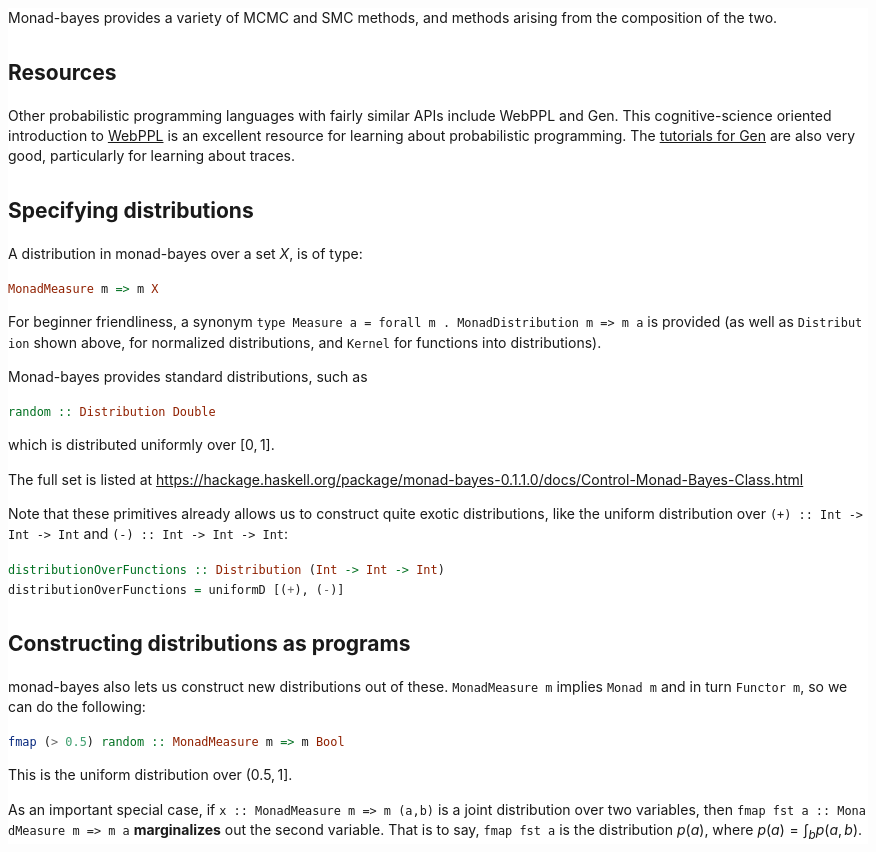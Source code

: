 Monad-bayes provides a variety of MCMC and SMC methods, and methods arising from the composition of the two. 





## Resources

Other probabilistic programming languages with fairly similar APIs include WebPPL and Gen. This cognitive-science oriented introduction to [WebPPL](https://probmods.org/) is an excellent resource for learning about probabilistic programming. The [tutorials for Gen](https://www.gen.dev/tutorials/) are also very good, particularly for learning about traces.

## Specifying distributions

A distribution in monad-bayes over a set $X$, is of type:

```haskell
MonadMeasure m => m X
```

For beginner friendliness, a synonym `type Measure a = forall m . MonadDistribution m => m a` is provided (as well as `Distribution` shown above, for normalized distributions, and `Kernel` for functions into distributions).

Monad-bayes provides standard distributions, such as

```haskell
random :: Distribution Double
```

which is distributed uniformly over $[0,1]$.

The full set is listed at https://hackage.haskell.org/package/monad-bayes-0.1.1.0/docs/Control-Monad-Bayes-Class.html

Note that these primitives already allows us to construct quite exotic distributions, like the uniform distribution over `(+) :: Int -> Int -> Int` and `(-) :: Int -> Int -> Int`:

```haskell
distributionOverFunctions :: Distribution (Int -> Int -> Int)
distributionOverFunctions = uniformD [(+), (-)]
```

## Constructing distributions as programs

monad-bayes also lets us construct new distributions out of these. `MonadMeasure m` implies `Monad m` and in turn `Functor m`, so we can do the following:

```haskell
fmap (> 0.5) random :: MonadMeasure m => m Bool
```

This is the uniform distribution over $(0.5, 1]$.

As an important special case, if `x :: MonadMeasure m => m (a,b)` is a joint distribution over two variables, then `fmap fst a :: MonadMeasure m => m a` **marginalizes** out the second variable. That is to say, `fmap fst a` is the distribution $p(a)$, where $p(a) = \int_b p(a,b)$.
